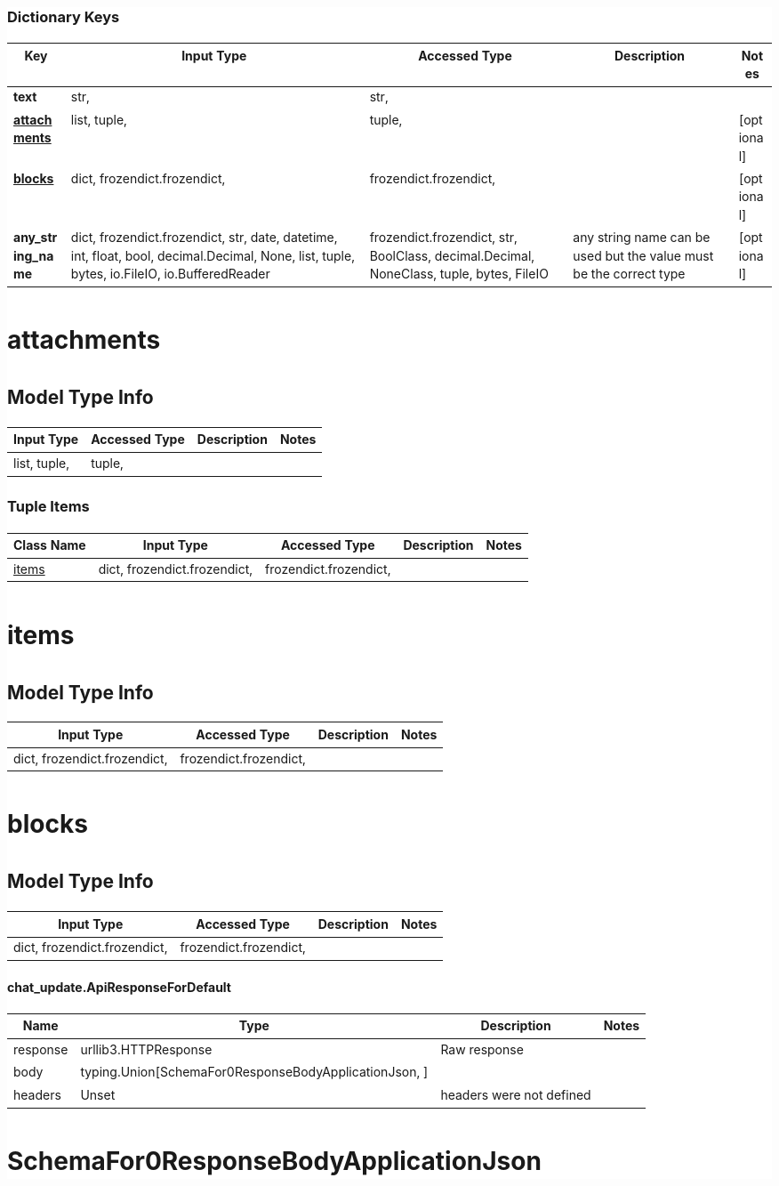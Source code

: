 ### Dictionary Keys
Key | Input Type | Accessed Type | Description | Notes
------------ | ------------- | ------------- | ------------- | -------------
**text** | str,  | str,  |  | 
**[attachments](#attachments)** | list, tuple,  | tuple,  |  | [optional] 
**[blocks](#blocks)** | dict, frozendict.frozendict,  | frozendict.frozendict,  |  | [optional] 
**any_string_name** | dict, frozendict.frozendict, str, date, datetime, int, float, bool, decimal.Decimal, None, list, tuple, bytes, io.FileIO, io.BufferedReader | frozendict.frozendict, str, BoolClass, decimal.Decimal, NoneClass, tuple, bytes, FileIO | any string name can be used but the value must be the correct type | [optional]

# attachments

## Model Type Info
Input Type | Accessed Type | Description | Notes
------------ | ------------- | ------------- | -------------
list, tuple,  | tuple,  |  | 

### Tuple Items
Class Name | Input Type | Accessed Type | Description | Notes
------------- | ------------- | ------------- | ------------- | -------------
[items](#items) | dict, frozendict.frozendict,  | frozendict.frozendict,  |  | 

# items

## Model Type Info
Input Type | Accessed Type | Description | Notes
------------ | ------------- | ------------- | -------------
dict, frozendict.frozendict,  | frozendict.frozendict,  |  | 

# blocks

## Model Type Info
Input Type | Accessed Type | Description | Notes
------------ | ------------- | ------------- | -------------
dict, frozendict.frozendict,  | frozendict.frozendict,  |  | 

#### chat_update.ApiResponseForDefault
Name | Type | Description  | Notes
------------- | ------------- | ------------- | -------------
response | urllib3.HTTPResponse | Raw response |
body | typing.Union[SchemaFor0ResponseBodyApplicationJson, ] |  |
headers | Unset | headers were not defined |

# SchemaFor0ResponseBodyApplicationJson
